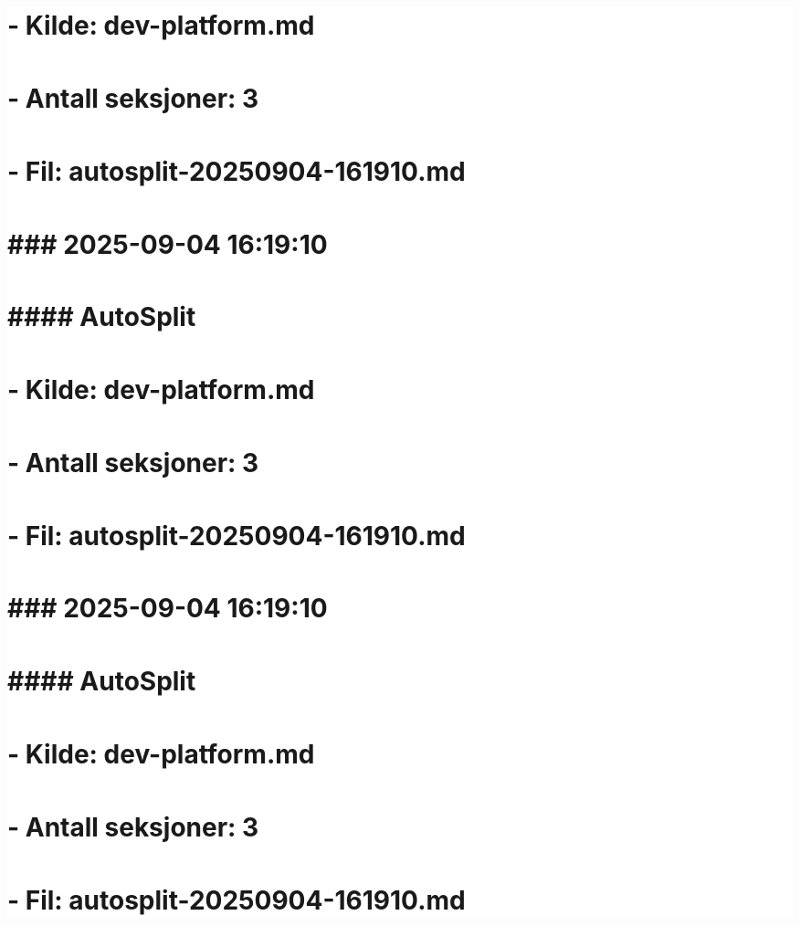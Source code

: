 # \- Kilde: dev-platform.md

# \- Antall seksjoner: 3

# \- Fil: autosplit-20250904-161910.md

#

#

#

#

# \### 2025-09-04 16:19:10

# \#### AutoSplit

# \- Kilde: dev-platform.md

# \- Antall seksjoner: 3

# \- Fil: autosplit-20250904-161910.md

#

#

#

#

# \### 2025-09-04 16:19:10

# \#### AutoSplit

# \- Kilde: dev-platform.md

# \- Antall seksjoner: 3

# \- Fil: autosplit-20250904-161910.md
